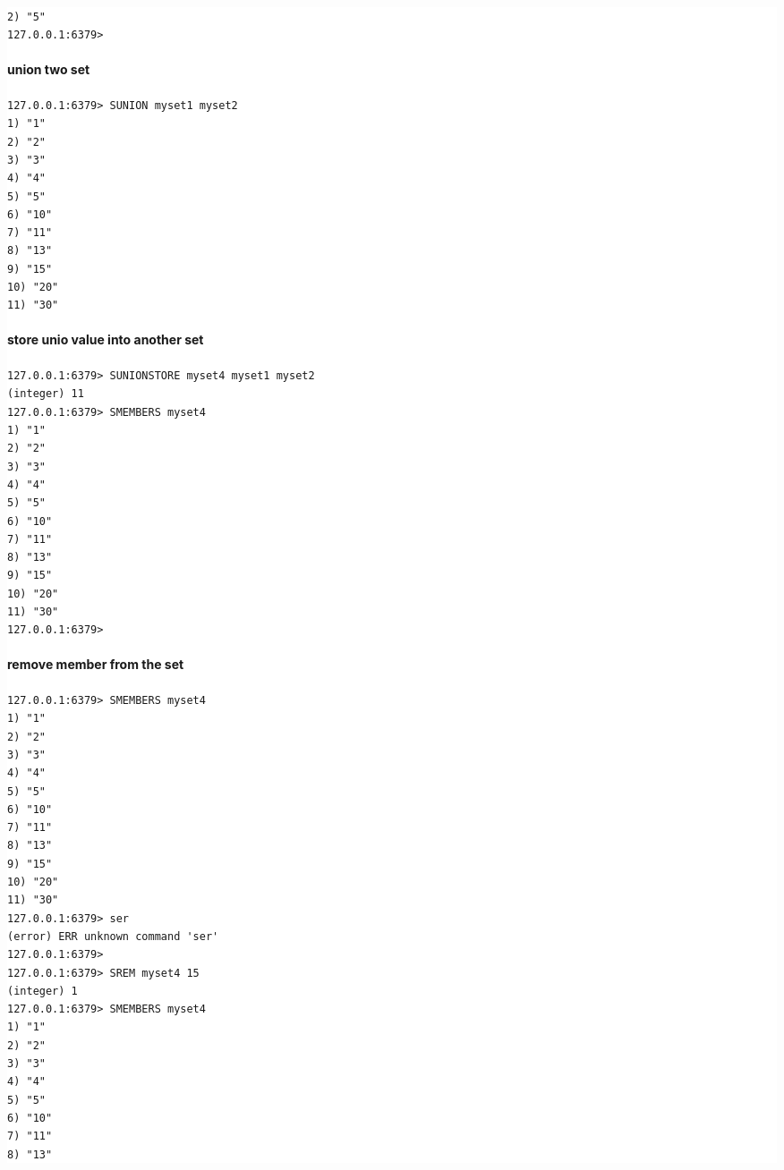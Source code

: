 	2) "5"
	127.0.0.1:6379>

#### union two set 

	127.0.0.1:6379> SUNION myset1 myset2
	1) "1"
	2) "2"
	3) "3"
	4) "4"
	5) "5"
	6) "10"
	7) "11"
	8) "13"
	9) "15"
	10) "20"
	11) "30"


#### store unio value into another set

	127.0.0.1:6379> SUNIONSTORE myset4 myset1 myset2
	(integer) 11
	127.0.0.1:6379> SMEMBERS myset4
	1) "1"
	2) "2"
	3) "3"
	4) "4"
	5) "5"
	6) "10"
	7) "11"
	8) "13"
	9) "15"
	10) "20"
	11) "30"
	127.0.0.1:6379>

#### remove member from the set

	127.0.0.1:6379> SMEMBERS myset4
	1) "1"
	2) "2"
	3) "3"
	4) "4"
	5) "5"
	6) "10"
	7) "11"
	8) "13"
	9) "15"
	10) "20"
	11) "30"
	127.0.0.1:6379> ser
	(error) ERR unknown command 'ser'
	127.0.0.1:6379>
	127.0.0.1:6379> SREM myset4 15
	(integer) 1
	127.0.0.1:6379> SMEMBERS myset4
	1) "1"
	2) "2"
	3) "3"
	4) "4"
	5) "5"
	6) "10"
	7) "11"
	8) "13"